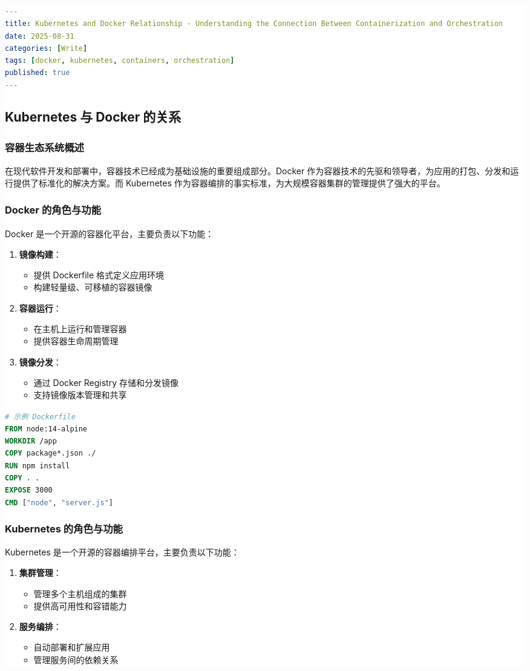 ```yaml
---
title: Kubernetes and Docker Relationship - Understanding the Connection Between Containerization and Orchestration
date: 2025-08-31
categories: [Write]
tags: [docker, kubernetes, containers, orchestration]
published: true
---
```


## Kubernetes 与 Docker 的关系

### 容器生态系统概述

在现代软件开发和部署中，容器技术已经成为基础设施的重要组成部分。Docker 作为容器技术的先驱和领导者，为应用的打包、分发和运行提供了标准化的解决方案。而 Kubernetes 作为容器编排的事实标准，为大规模容器集群的管理提供了强大的平台。

### Docker 的角色与功能

Docker 是一个开源的容器化平台，主要负责以下功能：

1. **镜像构建**：
   - 提供 Dockerfile 格式定义应用环境
   - 构建轻量级、可移植的容器镜像

2. **容器运行**：
   - 在主机上运行和管理容器
   - 提供容器生命周期管理

3. **镜像分发**：
   - 通过 Docker Registry 存储和分发镜像
   - 支持镜像版本管理和共享

```dockerfile
# 示例 Dockerfile
FROM node:14-alpine
WORKDIR /app
COPY package*.json ./
RUN npm install
COPY . .
EXPOSE 3000
CMD ["node", "server.js"]
```

### Kubernetes 的角色与功能

Kubernetes 是一个开源的容器编排平台，主要负责以下功能：

1. **集群管理**：
   - 管理多个主机组成的集群
   - 提供高可用性和容错能力

2. **服务编排**：
   - 自动部署和扩展应用
   - 管理服务间的依赖关系
